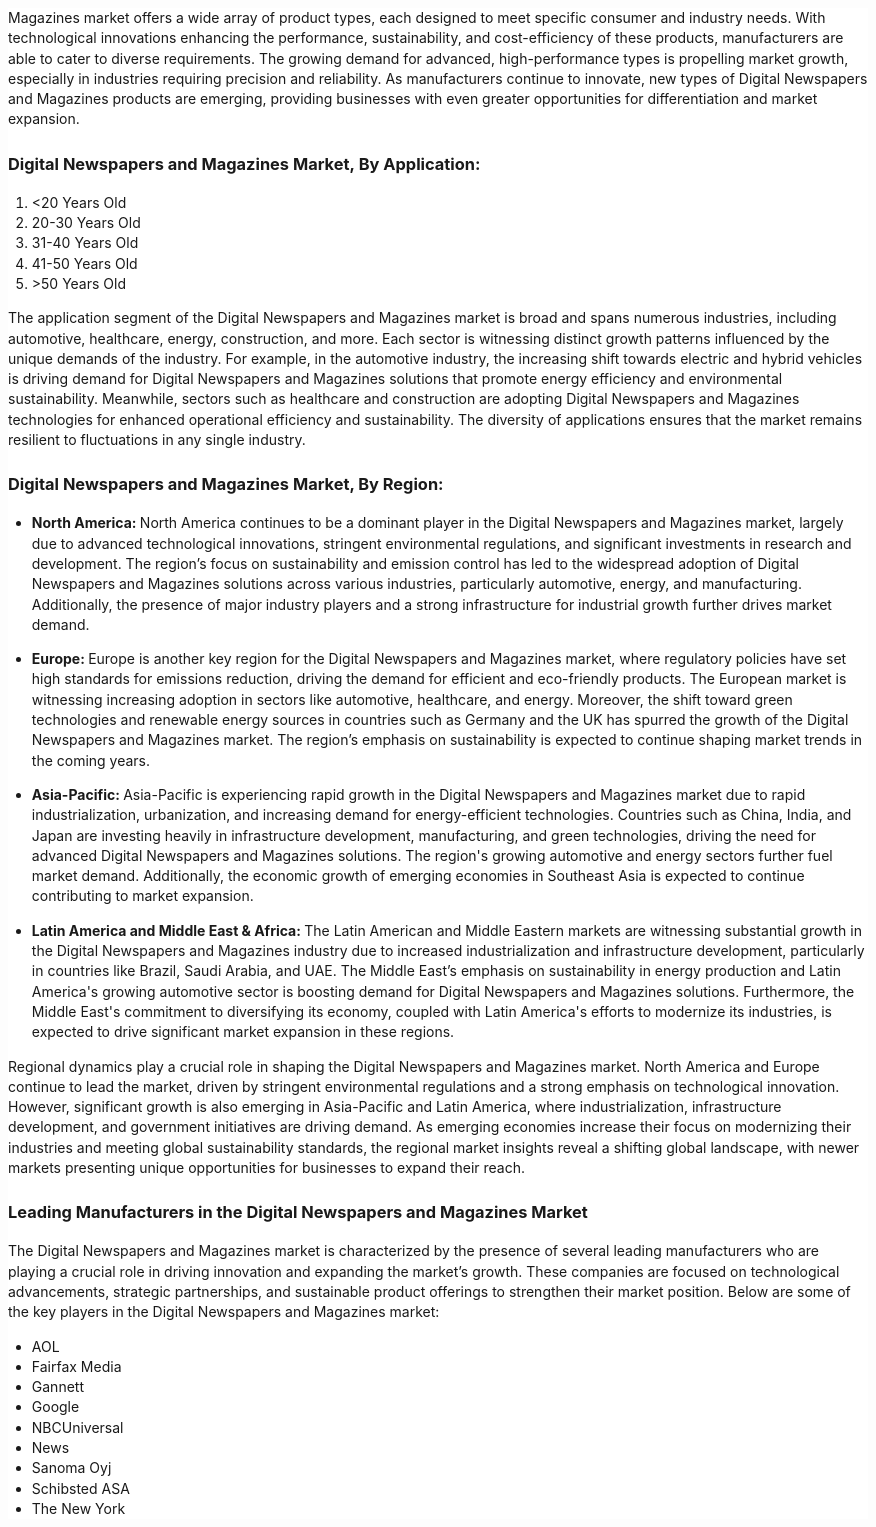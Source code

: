 Magazines market offers a wide array of product types, each designed to meet specific consumer and industry needs. With technological innovations enhancing the performance, sustainability, and cost-efficiency of these products, manufacturers are able to cater to diverse requirements. The growing demand for advanced, high-performance types is propelling market growth, especially in industries requiring precision and reliability. As manufacturers continue to innovate, new types of Digital Newspapers and Magazines products are emerging, providing businesses with even greater opportunities for differentiation and market expansion.</p><h3>Digital Newspapers and Magazines Market,&nbsp;By Application:</h3><ol><li><20 Years Old<li> 20-30 Years Old<li> 31-40 Years Old<li> 41-50 Years Old<li> >50 Years Old</li></ol><p>The application segment of the Digital Newspapers and Magazines market is broad and spans numerous industries, including automotive, healthcare, energy, construction, and more. Each sector is witnessing distinct growth patterns influenced by the unique demands of the industry. For example, in the automotive industry, the increasing shift towards electric and hybrid vehicles is driving demand for Digital Newspapers and Magazines solutions that promote energy efficiency and environmental sustainability. Meanwhile, sectors such as healthcare and construction are adopting Digital Newspapers and Magazines technologies for enhanced operational efficiency and sustainability. The diversity of applications ensures that the market remains resilient to fluctuations in any single industry.</p><h3>Digital Newspapers and Magazines Market, By Region:</h3><ul><li><p><strong>North America:&nbsp;</strong>North America continues to be a dominant player in the Digital Newspapers and Magazines market, largely due to advanced technological innovations, stringent environmental regulations, and significant investments in research and development. The region&rsquo;s focus on sustainability and emission control has led to the widespread adoption of Digital Newspapers and Magazines solutions across various industries, particularly automotive, energy, and manufacturing. Additionally, the presence of major industry players and a strong infrastructure for industrial growth further drives market demand.</p></li><li><p><strong><strong>Europe:&nbsp;</strong></strong>Europe is another key region for the Digital Newspapers and Magazines market, where regulatory policies have set high standards for emissions reduction, driving the demand for efficient and eco-friendly products. The European market is witnessing increasing adoption in sectors like automotive, healthcare, and energy. Moreover, the shift toward green technologies and renewable energy sources in countries such as Germany and the UK has spurred the growth of the Digital Newspapers and Magazines market. The region&rsquo;s emphasis on sustainability is expected to continue shaping market trends in the coming years.</p></li><li><p><strong><strong>Asia-Pacific:&nbsp;</strong></strong>Asia-Pacific is experiencing rapid growth in the Digital Newspapers and Magazines market due to rapid industrialization, urbanization, and increasing demand for energy-efficient technologies. Countries such as China, India, and Japan are investing heavily in infrastructure development, manufacturing, and green technologies, driving the need for advanced Digital Newspapers and Magazines solutions. The region's growing automotive and energy sectors further fuel market demand. Additionally, the economic growth of emerging economies in Southeast Asia is expected to continue contributing to market expansion.</p></li><li><p><strong><strong>Latin America and Middle East &amp; Africa:&nbsp;</strong></strong>The Latin American and Middle Eastern markets are witnessing substantial growth in the Digital Newspapers and Magazines industry due to increased industrialization and infrastructure development, particularly in countries like Brazil, Saudi Arabia, and UAE. The Middle East&rsquo;s emphasis on sustainability in energy production and Latin America's growing automotive sector is boosting demand for Digital Newspapers and Magazines solutions. Furthermore, the Middle East's commitment to diversifying its economy, coupled with Latin America's efforts to modernize its industries, is expected to drive significant market expansion in these regions.</p></li></ul><p>Regional dynamics play a crucial role in shaping the Digital Newspapers and Magazines market. North America and Europe continue to lead the market, driven by stringent environmental regulations and a strong emphasis on technological innovation. However, significant growth is also emerging in Asia-Pacific and Latin America, where industrialization, infrastructure development, and government initiatives are driving demand. As emerging economies increase their focus on modernizing their industries and meeting global sustainability standards, the regional market insights reveal a shifting global landscape, with newer markets presenting unique opportunities for businesses to expand their reach.</p><h3><strong>Leading Manufacturers in the Digital Newspapers and Magazines Market</strong></h3><p>The Digital Newspapers and Magazines market is characterized by the presence of several leading manufacturers who are playing a crucial role in driving innovation and expanding the market&rsquo;s growth. These companies are focused on technological advancements, strategic partnerships, and sustainable product offerings to strengthen their market position. Below are some of the key players in the Digital Newspapers and Magazines market:</p></div><div class="article-main__content" data-test-id="publishing-text-block"><ul><li><span class="">AOL<li>Fairfax Media<li>Gannett<li>Google<li>NBCUniversal<li>News<li>Sanoma Oyj<li>Schibsted ASA<li>The New York